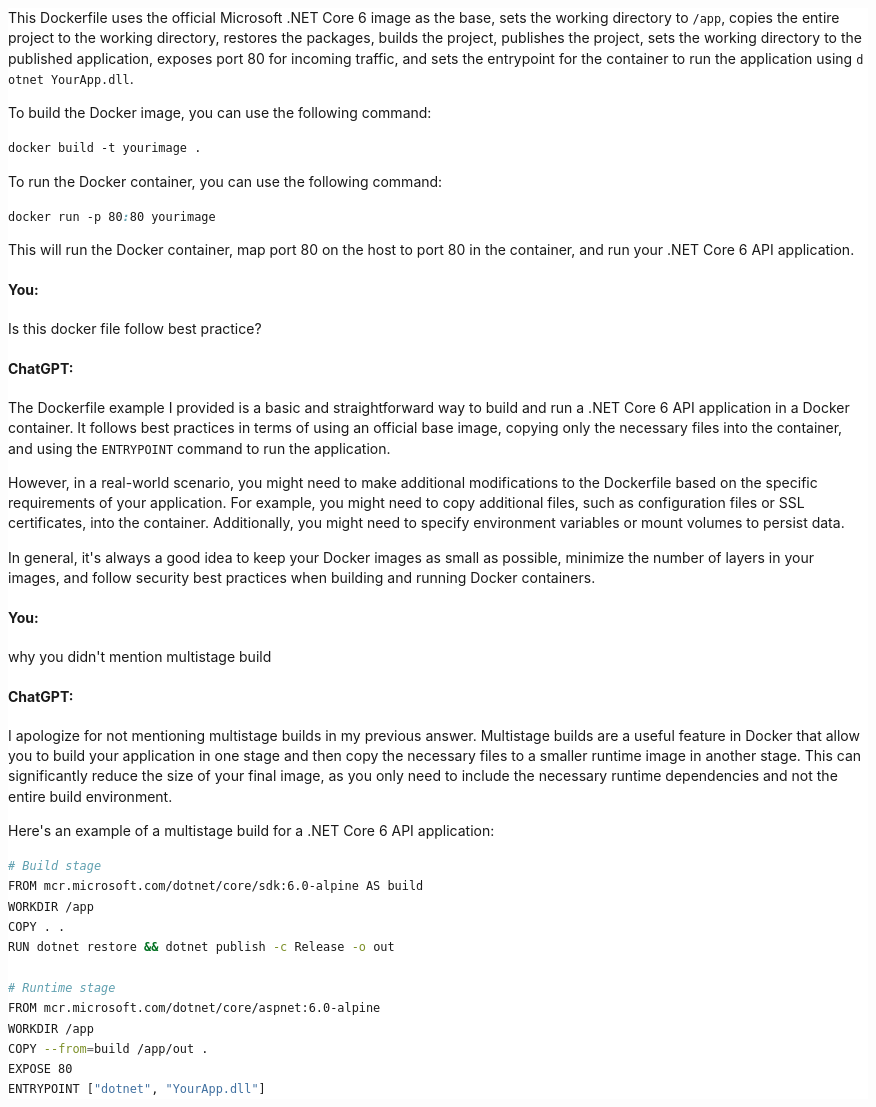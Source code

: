 This Dockerfile uses the official Microsoft .NET Core 6 image as the base, sets the working directory to `/app`, copies the entire project to the working directory, restores the packages, builds the project, publishes the project, sets the working directory to the published application, exposes port 80 for incoming traffic, and sets the entrypoint for the container to run the application using `dotnet YourApp.dll`.

To build the Docker image, you can use the following command:

```
docker build -t yourimage .
```

To run the Docker container, you can use the following command:

```css
docker run -p 80:80 yourimage
```

This will run the Docker container, map port 80 on the host to port 80 in the container, and run your .NET Core 6 API application.

#### You:
Is this docker file follow best practice?

#### ChatGPT:
The Dockerfile example I provided is a basic and straightforward way to build and run a .NET Core 6 API application in a Docker container. It follows best practices in terms of using an official base image, copying only the necessary files into the container, and using the `ENTRYPOINT` command to run the application.

However, in a real-world scenario, you might need to make additional modifications to the Dockerfile based on the specific requirements of your application. For example, you might need to copy additional files, such as configuration files or SSL certificates, into the container. Additionally, you might need to specify environment variables or mount volumes to persist data.

In general, it's always a good idea to keep your Docker images as small as possible, minimize the number of layers in your images, and follow security best practices when building and running Docker containers.

#### You:
why you didn't mention multistage build

#### ChatGPT:
I apologize for not mentioning multistage builds in my previous answer. Multistage builds are a useful feature in Docker that allow you to build your application in one stage and then copy the necessary files to a smaller runtime image in another stage. This can significantly reduce the size of your final image, as you only need to include the necessary runtime dependencies and not the entire build environment.

Here's an example of a multistage build for a .NET Core 6 API application:

```bash
# Build stage
FROM mcr.microsoft.com/dotnet/core/sdk:6.0-alpine AS build
WORKDIR /app
COPY . .
RUN dotnet restore && dotnet publish -c Release -o out

# Runtime stage
FROM mcr.microsoft.com/dotnet/core/aspnet:6.0-alpine
WORKDIR /app
COPY --from=build /app/out .
EXPOSE 80
ENTRYPOINT ["dotnet", "YourApp.dll"]
```

